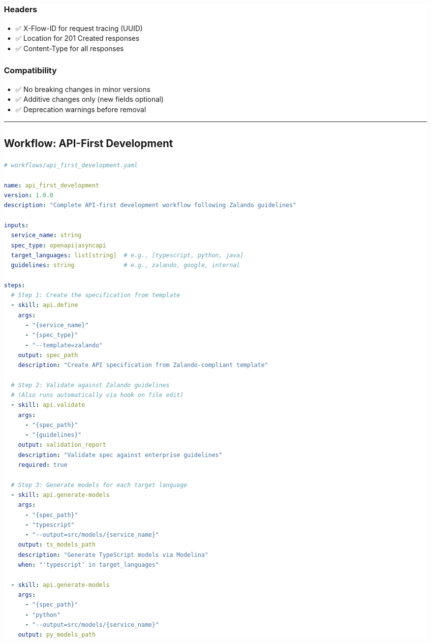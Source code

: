 ### Headers
- ✅ X-Flow-ID for request tracing (UUID)
- ✅ Location for 201 Created responses
- ✅ Content-Type for all responses

### Compatibility
- ✅ No breaking changes in minor versions
- ✅ Additive changes only (new fields optional)
- ✅ Deprecation warnings before removal

---

## Workflow: API-First Development

```yaml
# workflows/api_first_development.yaml

name: api_first_development
version: 1.0.0
description: "Complete API-first development workflow following Zalando guidelines"

inputs:
  service_name: string
  spec_type: openapi|asyncapi
  target_languages: list[string]  # e.g., [typescript, python, java]
  guidelines: string              # e.g., zalando, google, internal

steps:
  # Step 1: Create the specification from template
  - skill: api.define
    args:
      - "{service_name}"
      - "{spec_type}"
      - "--template=zalando"
    output: spec_path
    description: "Create API specification from Zalando-compliant template"

  # Step 2: Validate against Zalando guidelines
  # (Also runs automatically via hook on file edit)
  - skill: api.validate
    args:
      - "{spec_path}"
      - "{guidelines}"
    output: validation_report
    description: "Validate spec against enterprise guidelines"
    required: true

  # Step 3: Generate models for each target language
  - skill: api.generate-models
    args:
      - "{spec_path}"
      - "typescript"
      - "--output=src/models/{service_name}"
    output: ts_models_path
    description: "Generate TypeScript models via Modelina"
    when: "'typescript' in target_languages"

  - skill: api.generate-models
    args:
      - "{spec_path}"
      - "python"
      - "--output=src/models/{service_name}"
    output: py_models_path
```